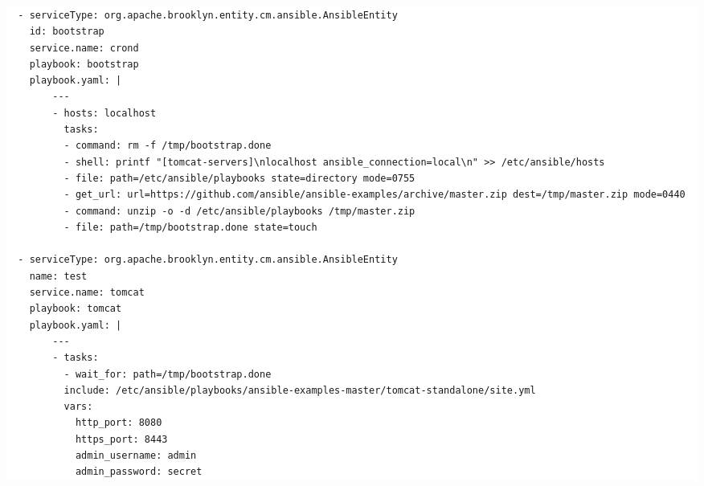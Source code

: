       - serviceType: org.apache.brooklyn.entity.cm.ansible.AnsibleEntity
        id: bootstrap
        service.name: crond
        playbook: bootstrap
        playbook.yaml: |
            ---
            - hosts: localhost
              tasks:
              - command: rm -f /tmp/bootstrap.done
              - shell: printf "[tomcat-servers]\nlocalhost ansible_connection=local\n" >> /etc/ansible/hosts
              - file: path=/etc/ansible/playbooks state=directory mode=0755
              - get_url: url=https://github.com/ansible/ansible-examples/archive/master.zip dest=/tmp/master.zip mode=0440
              - command: unzip -o -d /etc/ansible/playbooks /tmp/master.zip
              - file: path=/tmp/bootstrap.done state=touch
    
      - serviceType: org.apache.brooklyn.entity.cm.ansible.AnsibleEntity
        name: test
        service.name: tomcat
        playbook: tomcat
        playbook.yaml: |
            ---
            - tasks:
              - wait_for: path=/tmp/bootstrap.done
              include: /etc/ansible/playbooks/ansible-examples-master/tomcat-standalone/site.yml
              vars:
                http_port: 8080
                https_port: 8443
                admin_username: admin
                admin_password: secret

